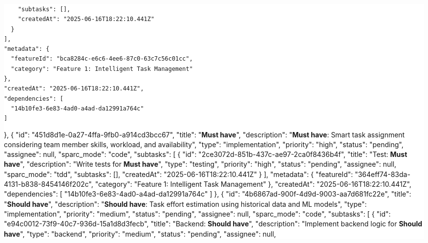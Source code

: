         "subtasks": [],
        "createdAt": "2025-06-16T18:22:10.441Z"
      }
    ],
    "metadata": {
      "featureId": "bca8284c-e6c6-4ee6-87c0-63c7c56c01cc",
      "category": "Feature 1: Intelligent Task Management"
    },
    "createdAt": "2025-06-16T18:22:10.441Z",
    "dependencies": [
      "14b10fe3-6e83-4ad0-a4ad-da12991a764c"
    ]
  },
  {
    "id": "451d8d1e-0a27-4ffa-9fb0-a914cd3bcc67",
    "title": "**Must have**",
    "description": "**Must have**: Smart task assignment considering team member skills, workload, and availability",
    "type": "implementation",
    "priority": "high",
    "status": "pending",
    "assignee": null,
    "sparc_mode": "code",
    "subtasks": [
      {
        "id": "2ce3072d-851b-437c-ae97-2ca0f8436b4f",
        "title": "Test: **Must have**",
        "description": "Write tests for **Must have**",
        "type": "testing",
        "priority": "high",
        "status": "pending",
        "assignee": null,
        "sparc_mode": "tdd",
        "subtasks": [],
        "createdAt": "2025-06-16T18:22:10.441Z"
      }
    ],
    "metadata": {
      "featureId": "364eff74-83da-4131-b838-8454146f202c",
      "category": "Feature 1: Intelligent Task Management"
    },
    "createdAt": "2025-06-16T18:22:10.441Z",
    "dependencies": [
      "14b10fe3-6e83-4ad0-a4ad-da12991a764c"
    ]
  },
  {
    "id": "4b6867ad-900f-4d9d-9003-aa7d681fc22e",
    "title": "**Should have**",
    "description": "**Should have**: Task effort estimation using historical data and ML models",
    "type": "implementation",
    "priority": "medium",
    "status": "pending",
    "assignee": null,
    "sparc_mode": "code",
    "subtasks": [
      {
        "id": "e94c0012-73f9-40c7-936d-15a1d8d3fecb",
        "title": "Backend: **Should have**",
        "description": "Implement backend logic for **Should have**",
        "type": "backend",
        "priority": "medium",
        "status": "pending",
        "assignee": null,